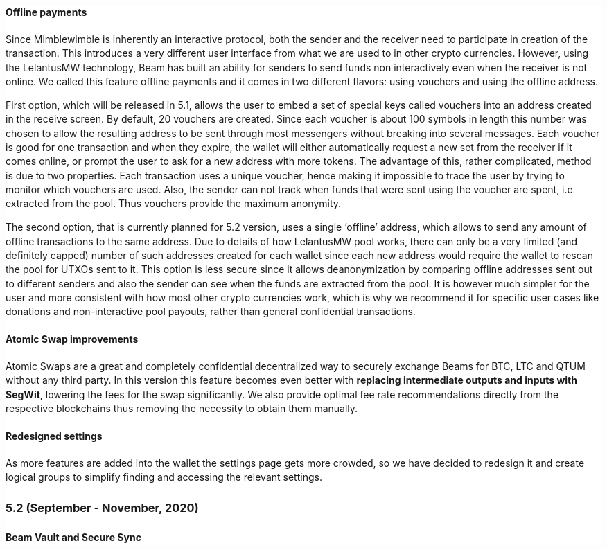 
#### [Offline payments](https://github.com/BeamMW/roadmap/issues/3)

Since Mimblewimble is inherently an interactive protocol, both the sender and the receiver need to participate in creation of the transaction. This introduces a very different user interface from what we are used to in other crypto currencies. However, using the LelantusMW technology, Beam has built an ability for senders to send funds non interactively even when the receiver is not online. We called this feature offline payments and it comes in two different flavors: using vouchers and using the offline address. 

First option, which will be released in 5.1, allows the user to embed a set of special keys called vouchers into an address created in the receive screen. By default, 20 vouchers are created. Since each voucher is about 100 symbols in length this number was chosen to allow the resulting address to be sent through most messengers without breaking into several messages. Each voucher is good for one transaction and when they expire, the wallet will either automatically request a new set from the receiver if it comes online, or prompt the user to ask for a new address with more tokens. The advantage of this, rather complicated, method is due to two properties. Each transaction uses a unique voucher, hence making it impossible to trace the user by trying to monitor which vouchers are used. Also, the sender can not track when funds that were sent using the voucher are spent, i.e extracted from the pool. Thus vouchers provide the maximum anonymity. 

The second option, that is currently planned for 5.2 version, uses a single ‘offline’ address, which allows to send any amount of offline transactions to the same address. Due to details of how LelantusMW pool works, there can only be a very limited (and definitely capped) number of such addresses created for each wallet since each new address would require the wallet to rescan the pool for UTXOs sent to it. This option is less secure since it allows deanonymization by comparing offline addresses sent out to different senders and also the sender can see when the funds are extracted from the pool. It is however much simpler for the user and more consistent with how most other crypto currencies work, which is why we recommend it for specific user cases like donations and non-interactive pool payouts, rather than general confidential transactions.



#### [Atomic Swap improvements](https://github.com/BeamMW/roadmap/issues/4)

Atomic Swaps are a great and completely confidential decentralized way to securely exchange Beams for BTC, LTC and QTUM without any third party. In this version this feature becomes even better with **replacing intermediate outputs and inputs with SegWit**, lowering the fees for the swap significantly. We also provide optimal fee rate recommendations directly from the respective blockchains thus removing the necessity to obtain them manually. 

#### [Redesigned settings](https://github.com/BeamMW/roadmap/issues/2)

As more features are added into the wallet the settings page gets more crowded, so we have decided to redesign it and create logical groups to simplify finding and accessing the relevant settings. 



### [5.2 (September - November, 2020)](https://github.com/BeamMW/roadmap/projects/2)


#### [Beam Vault and Secure Sync](https://github.com/BeamMW/roadmap/issues/5) 
